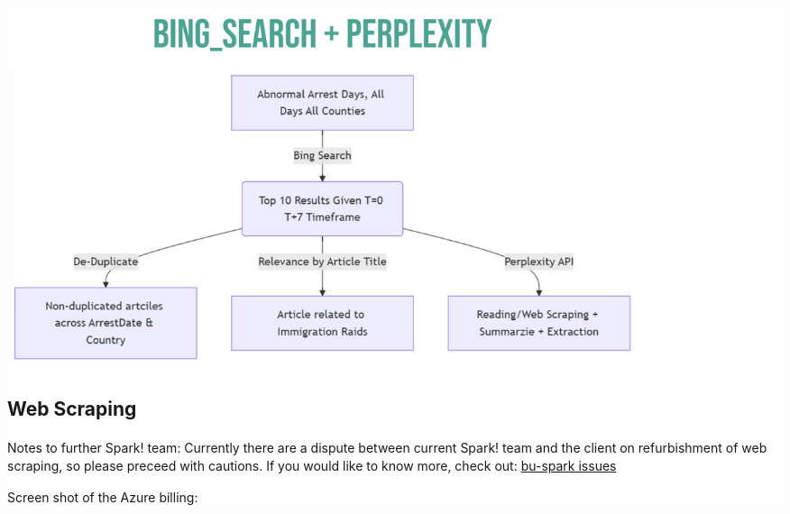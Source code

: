 <img src="./img/proposed_architecture.png" alt="proposed_architecture" width="700">


## Web Scraping
Notes to further Spark! team:
Currently there are a dispute between current Spark! team and the client on refurbishment of web scraping, so please preceed with cautions.
If you would like to know more, check out: 
[bu-spark issues](https://github.com/BU-Spark/bu-spark/issues/88)

Screen shot of the Azure billing:
